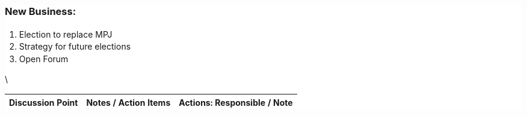### New Business:&#x20;

1. Election to replace MPJ
2. Strategy for future elections
3. Open Forum

\


| Discussion Point                                                                                       | Notes / Action Items                                                                                                                                                                                                                                                                                                                                                                                                                                                                                                                                                                                                                                                                                                                                                                                                                                                                                                                                                                                                                                                                                                                                                                                                                                                                                                                                                                                                                                                                                                                                                                                                                                                                                                                                                                                                                                                                                                                                                                                                                                                                                                                                                                                                                                                                                                                                                   | Actions: Responsible / Note                                                                                                                                                                                                                                                                                                                                               |
| ------------------------------------------------------------------------------------------------------ | ---------------------------------------------------------------------------------------------------------------------------------------------------------------------------------------------------------------------------------------------------------------------------------------------------------------------------------------------------------------------------------------------------------------------------------------------------------------------------------------------------------------------------------------------------------------------------------------------------------------------------------------------------------------------------------------------------------------------------------------------------------------------------------------------------------------------------------------------------------------------------------------------------------------------------------------------------------------------------------------------------------------------------------------------------------------------------------------------------------------------------------------------------------------------------------------------------------------------------------------------------------------------------------------------------------------------------------------------------------------------------------------------------------------------------------------------------------------------------------------------------------------------------------------------------------------------------------------------------------------------------------------------------------------------------------------------------------------------------------------------------------------------------------------------------------------------------------------------------------------------------------------------------------------------------------------------------------------------------------------------------------------------------------------------------------------------------------------------------------------------------------------------------------------------------------------------------------------------------------------------------------------------------------------------------------------------------------------------------------------------- | ------------------------------------------------------------------------------------------------------------------------------------------------------------------------------------------------------------------------------------------------------------------------------------------------------------------------------------------------------------------------- |